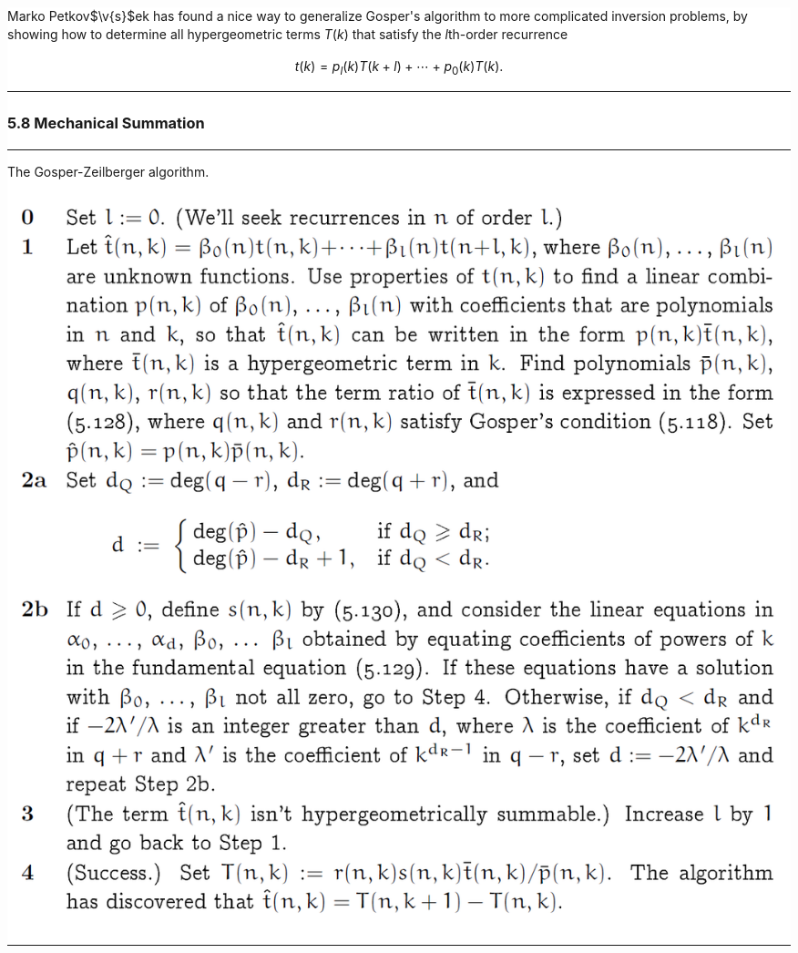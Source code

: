 
Marko Petkov$\v{s}$ek has found a nice way to generalize Gosper's algorithm to more complicated inversion problems, by showing how to determine all hypergeometric terms $T(k)$ that satisfy the $l$th-order recurrence

$$
t(k) = p_l(k)T(k+l) + \cdots + p_0(k)T(k).
$$

---

### 5.8 Mechanical Summation

---

The Gosper-Zeilberger algorithm.

![bg right:66% fit](Concrete_Mathematics/Algorithm_Gosper-Zeilberger.png)

---